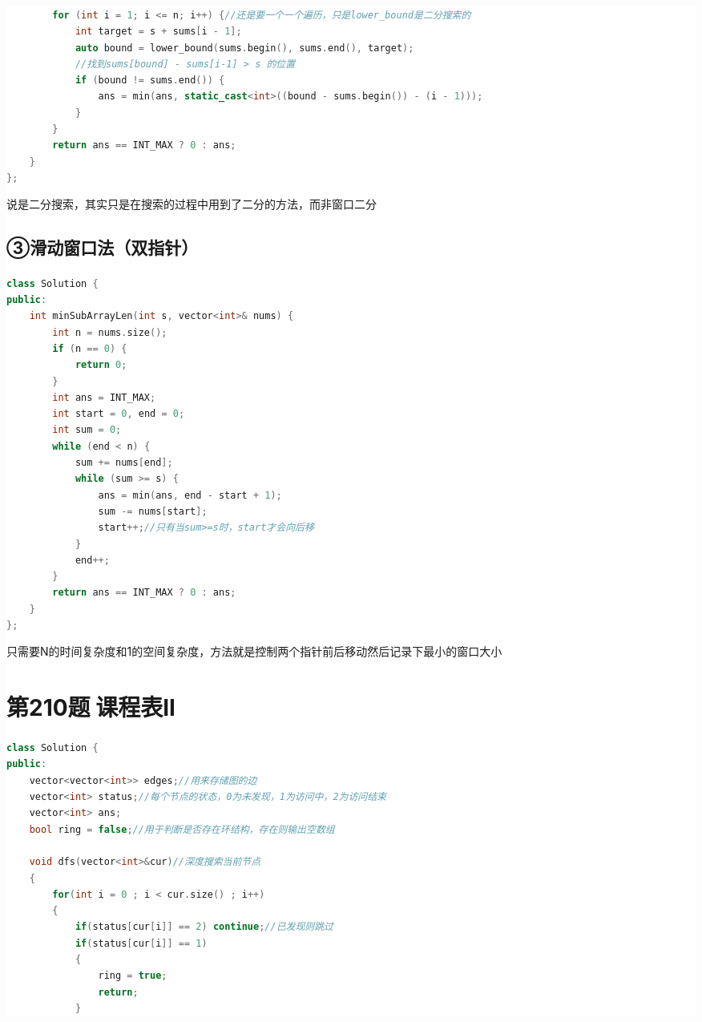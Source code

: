 ```C++
        for (int i = 1; i <= n; i++) {//还是要一个一个遍历，只是lower_bound是二分搜索的
            int target = s + sums[i - 1];
            auto bound = lower_bound(sums.begin(), sums.end(), target);
            //找到sums[bound] - sums[i-1] > s 的位置
            if (bound != sums.end()) {
                ans = min(ans, static_cast<int>((bound - sums.begin()) - (i - 1)));
            }
        }
        return ans == INT_MAX ? 0 : ans;
    }
};
```

说是二分搜索，其实只是在搜索的过程中用到了二分的方法，而非窗口二分

## ③滑动窗口法（双指针）

```C++
class Solution {
public:
    int minSubArrayLen(int s, vector<int>& nums) {
        int n = nums.size();
        if (n == 0) {
            return 0;
        }
        int ans = INT_MAX;
        int start = 0, end = 0;
        int sum = 0;
        while (end < n) {
            sum += nums[end];
            while (sum >= s) {
                ans = min(ans, end - start + 1);
                sum -= nums[start];
                start++;//只有当sum>=s时，start才会向后移
            }
            end++;
        }
        return ans == INT_MAX ? 0 : ans;
    }
};
```

只需要N的时间复杂度和1的空间复杂度，方法就是控制两个指针前后移动然后记录下最小的窗口大小

# 第210题 课程表II

```C++
class Solution {
public:
    vector<vector<int>> edges;//用来存储图的边
    vector<int> status;//每个节点的状态，0为未发现，1为访问中，2为访问结束
    vector<int> ans;
    bool ring = false;//用于判断是否存在环结构，存在则输出空数组

    void dfs(vector<int>&cur)//深度搜索当前节点
    {
        for(int i = 0 ; i < cur.size() ; i++)
        {
            if(status[cur[i]] == 2) continue;//已发现则跳过
            if(status[cur[i]] == 1)
            {
                ring = true;
                return;
            }
```